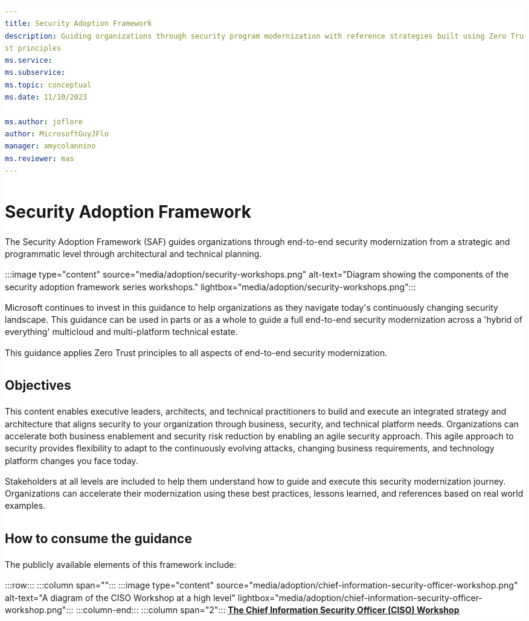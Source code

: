 ```yaml
---
title: Security Adoption Framework
description: Guiding organizations through security program modernization with reference strategies built using Zero Trust principles
ms.service: 
ms.subservice: 
ms.topic: conceptual
ms.date: 11/10/2023

ms.author: joflore
author: MicrosoftGuyJFlo
manager: amycolannino
ms.reviewer: mas
---
```

# Security Adoption Framework

The Security Adoption Framework (SAF) guides organizations through end-to-end security modernization from a strategic and programmatic level through architectural and technical planning.

:::image type="content" source="media/adoption/security-workshops.png" alt-text="Diagram showing the components of the security adoption framework series workshops." lightbox="media/adoption/security-workshops.png":::

Microsoft continues to invest in this guidance to help organizations as they navigate today's continuously changing security landscape. This guidance can be used in parts or as a whole to guide a full end-to-end security modernization across a 'hybrid of everything' multicloud and multi-platform technical estate.

This guidance applies Zero Trust principles to all aspects of end-to-end security modernization.

## Objectives

This content enables executive leaders, architects, and technical practitioners to build and execute an integrated strategy and architecture that aligns security to your organization through business, security, and technical platform needs. Organizations can accelerate both business enablement and security risk reduction by enabling an agile security approach. This agile approach to security provides flexibility to adapt to the continuously evolving attacks, changing business requirements, and technology platform changes you face today.

Stakeholders at all levels are included to help them understand how to guide and execute this security modernization journey. Organizations can accelerate their modernization using these best practices, lessons learned, and references based on real world examples.

## How to consume the guidance

The publicly available elements of this framework include:

:::row:::
   :::column span="":::
      :::image type="content" source="media/adoption/chief-information-security-officer-workshop.png" alt-text="A diagram of the CISO Workshop at a high level" lightbox="media/adoption/chief-information-security-officer-workshop.png":::
   :::column-end:::
   :::column span="2":::
      [**The Chief Information Security Officer (CISO) Workshop**](ciso-workshop.md)
